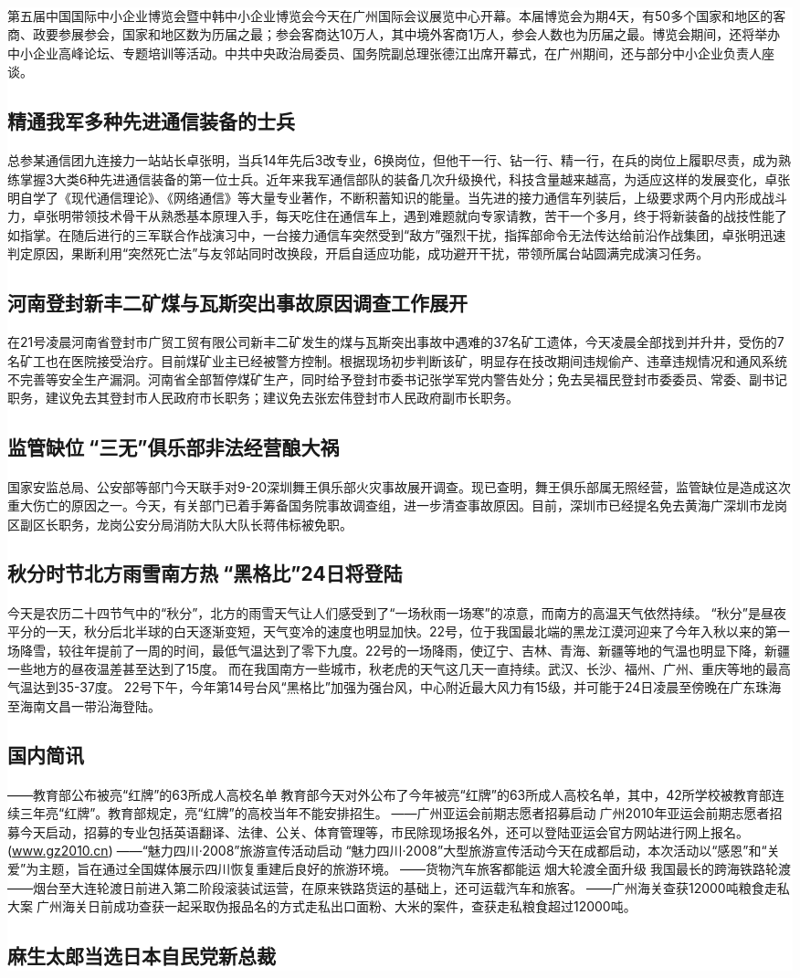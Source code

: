 第五届中国国际中小企业博览会暨中韩中小企业博览会今天在广州国际会议展览中心开幕。本届博览会为期4天，有50多个国家和地区的客商、政要参展参会，国家和地区数为历届之最；参会客商达10万人，其中境外客商1万人，参会人数也为历届之最。博览会期间，还将举办中小企业高峰论坛、专题培训等活动。中共中央政治局委员、国务院副总理张德江出席开幕式，在广州期间，还与部分中小企业负责人座谈。


## 精通我军多种先进通信装备的士兵


总参某通信团九连接力一站站长卓张明，当兵14年先后3改专业，6换岗位，但他干一行、钻一行、精一行，在兵的岗位上履职尽责，成为熟练掌握3大类6种先进通信装备的第一位士兵。近年来我军通信部队的装备几次升级换代，科技含量越来越高，为适应这样的发展变化，卓张明自学了《现代通信理论》、《网络通信》等大量专业著作，不断积蓄知识的能量。当先进的接力通信车列装后，上级要求两个月内形成战斗力，卓张明带领技术骨干从熟悉基本原理入手，每天吃住在通信车上，遇到难题就向专家请教，苦干一个多月，终于将新装备的战技性能了如指掌。在随后进行的三军联合作战演习中，一台接力通信车突然受到“敌方”强烈干扰，指挥部命令无法传达给前沿作战集团，卓张明迅速判定原因，果断利用“突然死亡法”与友邻站同时改换段，开启自适应功能，成功避开干扰，带领所属台站圆满完成演习任务。


## 河南登封新丰二矿煤与瓦斯突出事故原因调查工作展开


在21号凌晨河南省登封市广贸工贸有限公司新丰二矿发生的煤与瓦斯突出事故中遇难的37名矿工遗体，今天凌晨全部找到并升井，受伤的7名矿工也在医院接受治疗。目前煤矿业主已经被警方控制。根据现场初步判断该矿，明显存在技改期间违规偷产、违章违规情况和通风系统不完善等安全生产漏洞。河南省全部暂停煤矿生产，同时给予登封市委书记张学军党内警告处分；免去吴福民登封市委委员、常委、副书记职务，建议免去其登封市人民政府市长职务；建议免去张宏伟登封市人民政府副市长职务。


## 监管缺位 “三无”俱乐部非法经营酿大祸


国家安监总局、公安部等部门今天联手对9-20深圳舞王俱乐部火灾事故展开调查。现已查明，舞王俱乐部属无照经营，监管缺位是造成这次重大伤亡的原因之一。今天，有关部门已着手筹备国务院事故调查组，进一步清查事故原因。目前，深圳市已经提名免去黄海广深圳市龙岗区副区长职务，龙岗公安分局消防大队大队长蒋伟标被免职。


## 秋分时节北方雨雪南方热 “黑格比”24日将登陆


今天是农历二十四节气中的“秋分”，北方的雨雪天气让人们感受到了“一场秋雨一场寒”的凉意，而南方的高温天气依然持续。
“秋分”是昼夜平分的一天，秋分后北半球的白天逐渐变短，天气变冷的速度也明显加快。22号，位于我国最北端的黑龙江漠河迎来了今年入秋以来的第一场降雪，较往年提前了一周的时间，最低气温达到了零下九度。22号的一场降雨，使辽宁、吉林、青海、新疆等地的气温也明显下降，新疆一些地方的昼夜温差甚至达到了15度。
而在我国南方一些城市，秋老虎的天气这几天一直持续。武汉、长沙、福州、广州、重庆等地的最高气温达到35-37度。
22号下午，今年第14号台风“黑格比”加强为强台风，中心附近最大风力有15级，并可能于24日凌晨至傍晚在广东珠海至海南文昌一带沿海登陆。


## 国内简讯


——教育部公布被亮“红牌”的63所成人高校名单
教育部今天对外公布了今年被亮“红牌”的63所成人高校名单，其中，42所学校被教育部连续三年亮“红牌”。教育部规定，亮“红牌”的高校当年不能安排招生。
——广州亚运会前期志愿者招募启动
广州2010年亚运会前期志愿者招募今天启动，招募的专业包括英语翻译、法律、公关、体育管理等，市民除现场报名外，还可以登陆亚运会官方网站进行网上报名。(www.gz2010.cn)
——“魅力四川·2008”旅游宣传活动启动
“魅力四川·2008”大型旅游宣传活动今天在成都启动，本次活动以“感恩”和“关爱”为主题，旨在通过全国媒体展示四川恢复重建后良好的旅游环境。
——货物汽车旅客都能运 烟大轮渡全面升级
我国最长的跨海铁路轮渡——烟台至大连轮渡日前进入第二阶段滚装试运营，在原来铁路货运的基础上，还可运载汽车和旅客。
——广州海关查获12000吨粮食走私大案
广州海关日前成功查获一起采取伪报品名的方式走私出口面粉、大米的案件，查获走私粮食超过12000吨。


## 麻生太郎当选日本自民党新总裁
